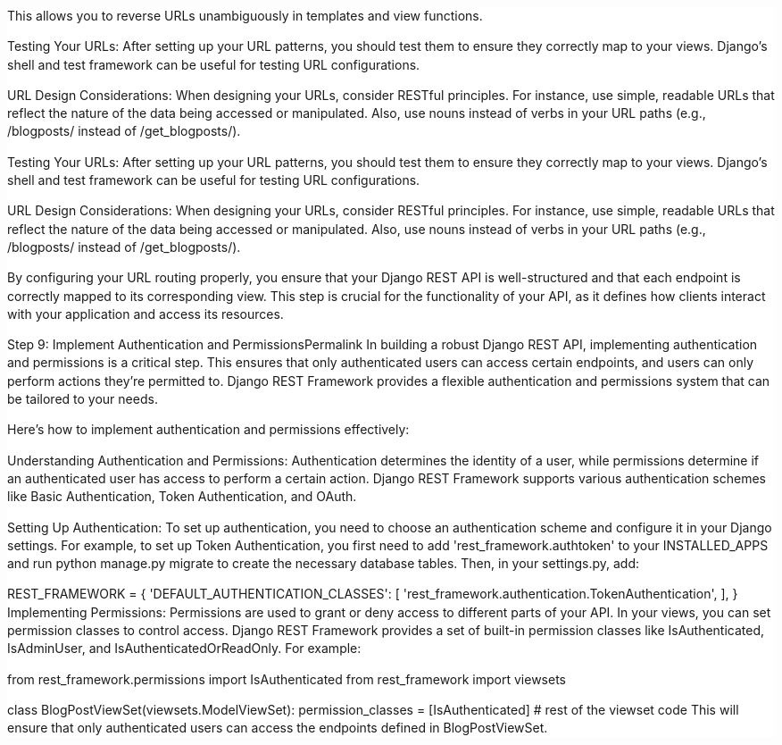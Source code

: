 This allows you to reverse URLs unambiguously in templates and view functions.

Testing Your URLs: After setting up your URL patterns, you should test them to ensure they correctly map to your views. Django’s shell and test framework can be useful for testing URL configurations.

URL Design Considerations: When designing your URLs, consider RESTful principles. For instance, use simple, readable URLs that reflect the nature of the data being accessed or manipulated. Also, use nouns instead of verbs in your URL paths (e.g., /blogposts/ instead of /get_blogposts/).

Testing Your URLs: After setting up your URL patterns, you should test them to ensure they correctly map to your views. Django’s shell and test framework can be useful for testing URL configurations.

URL Design Considerations: When designing your URLs, consider RESTful principles. For instance, use simple, readable URLs that reflect the nature of the data being accessed or manipulated. Also, use nouns instead of verbs in your URL paths (e.g., /blogposts/ instead of /get_blogposts/).

By configuring your URL routing properly, you ensure that your Django REST API is well-structured and that each endpoint is correctly mapped to its corresponding view. This step is crucial for the functionality of your API, as it defines how clients interact with your application and access its resources.

Step 9: Implement Authentication and PermissionsPermalink
In building a robust Django REST API, implementing authentication and permissions is a critical step. This ensures that only authenticated users can access certain endpoints, and users can only perform actions they’re permitted to. Django REST Framework provides a flexible authentication and permissions system that can be tailored to your needs.

Here’s how to implement authentication and permissions effectively:

Understanding Authentication and Permissions: Authentication determines the identity of a user, while permissions determine if an authenticated user has access to perform a certain action. Django REST Framework supports various authentication schemes like Basic Authentication, Token Authentication, and OAuth.

Setting Up Authentication: To set up authentication, you need to choose an authentication scheme and configure it in your Django settings. For example, to set up Token Authentication, you first need to add 'rest_framework.authtoken' to your INSTALLED_APPS and run python manage.py migrate to create the necessary database tables. Then, in your settings.py, add:

REST_FRAMEWORK = {
	'DEFAULT_AUTHENTICATION_CLASSES': [
    	'rest_framework.authentication.TokenAuthentication',
	],
}
Implementing Permissions: Permissions are used to grant or deny access to different parts of your API. In your views, you can set permission classes to control access. Django REST Framework provides a set of built-in permission classes like IsAuthenticated, IsAdminUser, and IsAuthenticatedOrReadOnly. For example:

from rest_framework.permissions import IsAuthenticated
from rest_framework import viewsets

class BlogPostViewSet(viewsets.ModelViewSet):
	permission_classes = [IsAuthenticated]
	# rest of the viewset code
This will ensure that only authenticated users can access the endpoints defined in BlogPostViewSet.

